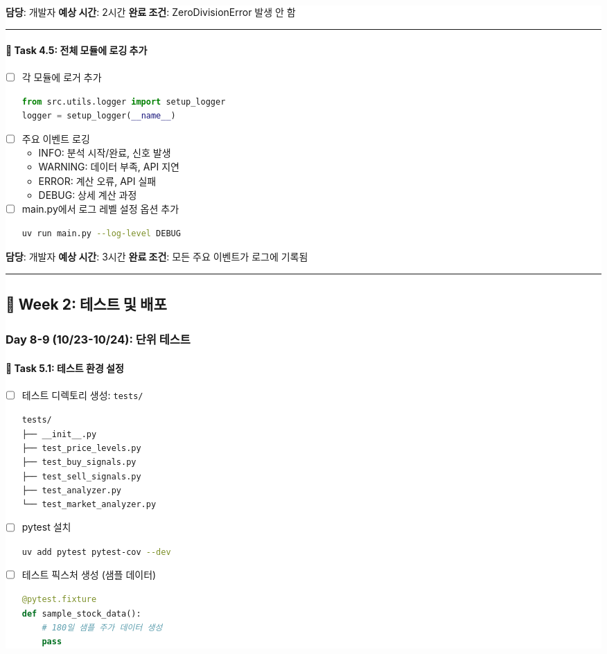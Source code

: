 **담당**: 개발자
**예상 시간**: 2시간
**완료 조건**: ZeroDivisionError 발생 안 함

---

#### 📌 Task 4.5: 전체 모듈에 로깅 추가
- [ ] 각 모듈에 로거 추가
  ```python
  from src.utils.logger import setup_logger
  logger = setup_logger(__name__)
  ```
- [ ] 주요 이벤트 로깅
  - INFO: 분석 시작/완료, 신호 발생
  - WARNING: 데이터 부족, API 지연
  - ERROR: 계산 오류, API 실패
  - DEBUG: 상세 계산 과정
- [ ] main.py에서 로그 레벨 설정 옵션 추가
  ```bash
  uv run main.py --log-level DEBUG
  ```

**담당**: 개발자
**예상 시간**: 3시간
**완료 조건**: 모든 주요 이벤트가 로그에 기록됨

---

## 🧪 Week 2: 테스트 및 배포

### Day 8-9 (10/23-10/24): 단위 테스트

#### 📌 Task 5.1: 테스트 환경 설정
- [ ] 테스트 디렉토리 생성: `tests/`
  ```
  tests/
  ├── __init__.py
  ├── test_price_levels.py
  ├── test_buy_signals.py
  ├── test_sell_signals.py
  ├── test_analyzer.py
  └── test_market_analyzer.py
  ```
- [ ] pytest 설치
  ```bash
  uv add pytest pytest-cov --dev
  ```
- [ ] 테스트 픽스처 생성 (샘플 데이터)
  ```python
  @pytest.fixture
  def sample_stock_data():
      # 180일 샘플 주가 데이터 생성
      pass
  ```
